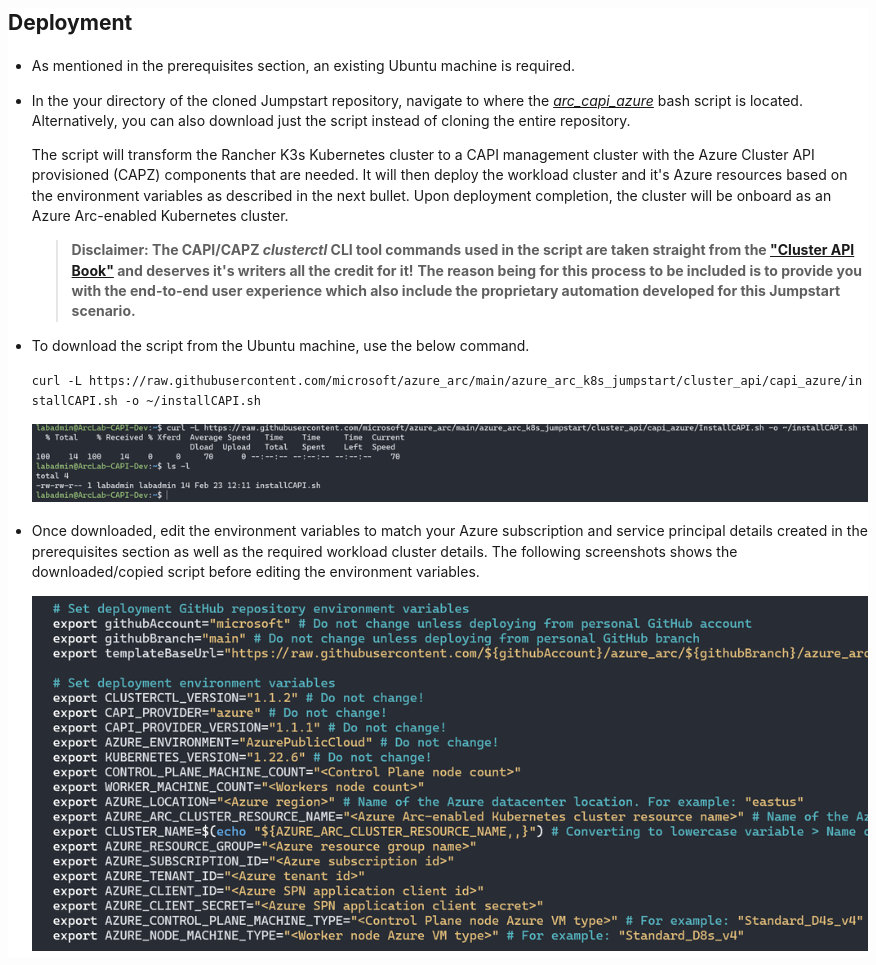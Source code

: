 ## Deployment

- As mentioned in the prerequisites section, an existing Ubuntu machine is required.

- In the your directory of the cloned Jumpstart repository, navigate to where the [*arc_capi_azure*](https://github.com/microsoft/azure_arc/blob/main/azure_arc_k8s_jumpstart/cluster_api/capi_azure/installCAPI.sh) bash script is located. Alternatively, you can also download just the script instead of cloning the entire repository.

  The script will transform the Rancher K3s Kubernetes cluster to a CAPI management cluster with the Azure Cluster API provisioned (CAPZ) components that are needed. It will then deploy the workload cluster and it's Azure resources based on the environment variables as described in the next bullet. Upon deployment completion, the cluster will be onboard as an Azure Arc-enabled Kubernetes cluster.

    > **Disclaimer: The CAPI/CAPZ *clusterctl* CLI tool commands used in the script are taken straight from the ["Cluster API Book"](https://cluster-api.sigs.k8s.io/user/quick-start.html) and deserves it's writers all the credit for it!**
    **The reason being for this process to be included is to provide you with the end-to-end user experience which also include the proprietary automation developed for this Jumpstart scenario.**

- To download the script from the Ubuntu machine, use the below command.

    ```shell
    curl -L https://raw.githubusercontent.com/microsoft/azure_arc/main/azure_arc_k8s_jumpstart/cluster_api/capi_azure/installCAPI.sh -o ~/installCAPI.sh
    ```

    ![Screenshot showing the curl command and the downloaded script in the Ubuntu machine](01.png)

- Once downloaded, edit the environment variables to match your Azure subscription and service principal details created in the prerequisites section as well as the required workload cluster details. The following screenshots shows the downloaded/copied script before editing the environment variables.

    ![Screenshot showing the script empty environment variables](02.png)
